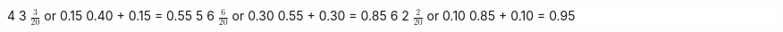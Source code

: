 <tr>
<td><span data-type="emphasis" class="normal" data-effect="normal">4</span></td>
<td>3</td>
<td><math xmlns="http://www.w3.org/1998/Math/MathML">
 <mrow>
  <mfrac>
   <mn>3</mn>
   <mrow>
    <mn>20</mn>
   </mrow>
  </mfrac>
  
 </mrow>
</math>
 or 0.15</td>
<td>0.40 + 0.15 = 0.55</td>
</tr>

<tr>
<td><span data-type="emphasis" class="normal" data-effect="normal">5</span></td>
<td>6</td>
<td><math xmlns="http://www.w3.org/1998/Math/MathML">
 <mrow>
  <mfrac>
   <mn>6</mn>
   <mrow>
    <mn>20</mn>
   </mrow>
  </mfrac>
  
 </mrow>
</math>
 or 0.30</td>
<td>0.55 + 0.30 = 0.85</td>
</tr>

<tr>
<td><span data-type="emphasis" class="normal" data-effect="normal">6</span></td>
<td>2</td>
<td><math xmlns="http://www.w3.org/1998/Math/MathML">
 <mrow>
  <mfrac>
   <mn>2</mn>
   <mrow>
    <mn>20</mn>
   </mrow>
  </mfrac>
  
 </mrow>
</math>
 or 0.10</td>
<td>0.85 + 0.10 = 0.95</td>
</tr>
